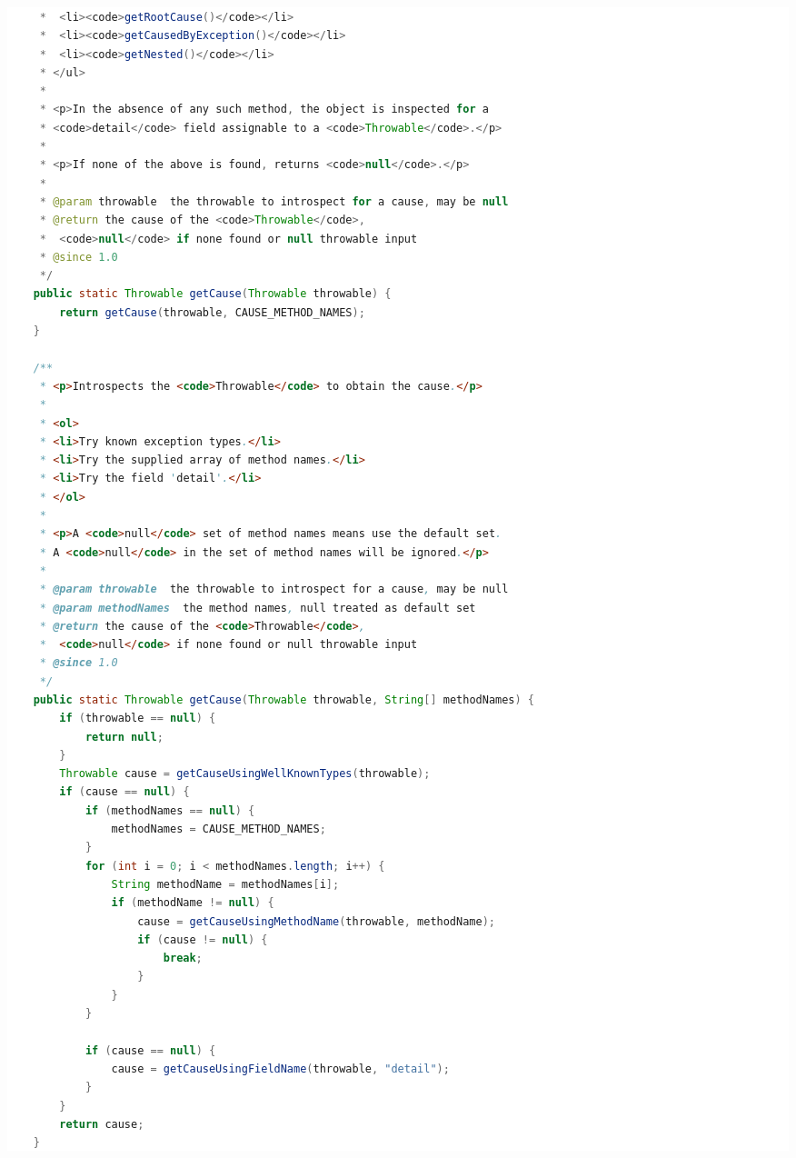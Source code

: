 ```java
     *  <li><code>getRootCause()</code></li>
     *  <li><code>getCausedByException()</code></li>
     *  <li><code>getNested()</code></li>
     * </ul>
     * 
     * <p>In the absence of any such method, the object is inspected for a
     * <code>detail</code> field assignable to a <code>Throwable</code>.</p>
     * 
     * <p>If none of the above is found, returns <code>null</code>.</p>
     *
     * @param throwable  the throwable to introspect for a cause, may be null
     * @return the cause of the <code>Throwable</code>,
     *  <code>null</code> if none found or null throwable input
     * @since 1.0
     */
    public static Throwable getCause(Throwable throwable) {
        return getCause(throwable, CAUSE_METHOD_NAMES);
    }

    /**
     * <p>Introspects the <code>Throwable</code> to obtain the cause.</p>
     * 
     * <ol>
     * <li>Try known exception types.</li>
     * <li>Try the supplied array of method names.</li>
     * <li>Try the field 'detail'.</li>
     * </ol>
     * 
     * <p>A <code>null</code> set of method names means use the default set.
     * A <code>null</code> in the set of method names will be ignored.</p>
     *
     * @param throwable  the throwable to introspect for a cause, may be null
     * @param methodNames  the method names, null treated as default set
     * @return the cause of the <code>Throwable</code>,
     *  <code>null</code> if none found or null throwable input
     * @since 1.0
     */
    public static Throwable getCause(Throwable throwable, String[] methodNames) {
        if (throwable == null) {
            return null;
        }
        Throwable cause = getCauseUsingWellKnownTypes(throwable);
        if (cause == null) {
            if (methodNames == null) {
                methodNames = CAUSE_METHOD_NAMES;
            }
            for (int i = 0; i < methodNames.length; i++) {
                String methodName = methodNames[i];
                if (methodName != null) {
                    cause = getCauseUsingMethodName(throwable, methodName);
                    if (cause != null) {
                        break;
                    }
                }
            }

            if (cause == null) {
                cause = getCauseUsingFieldName(throwable, "detail");
            }
        }
        return cause;
    }

```
